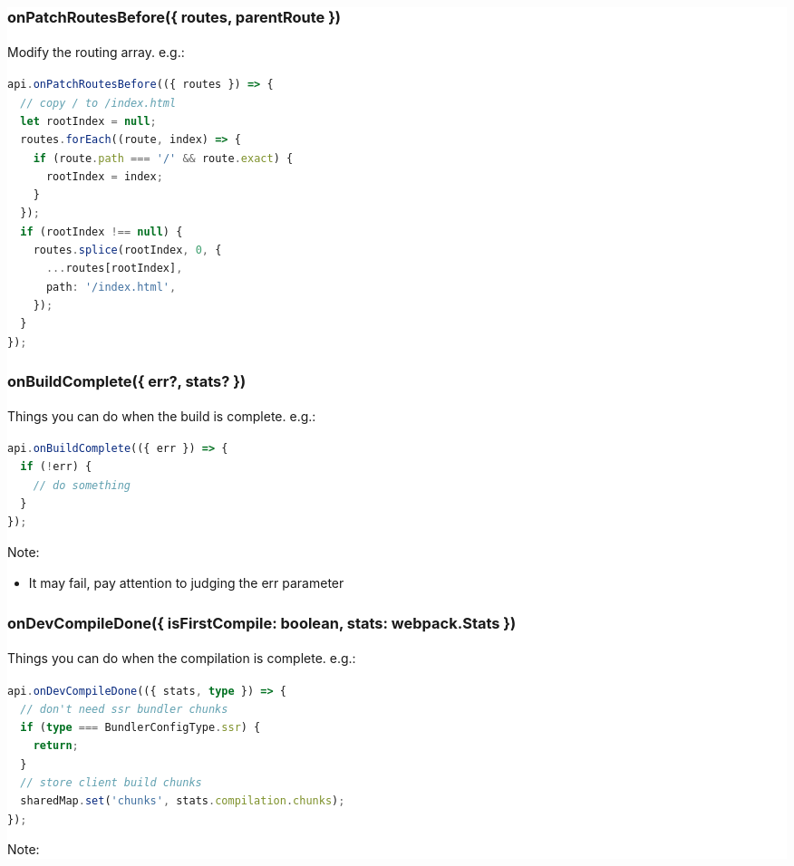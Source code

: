 ### onPatchRoutesBefore({ routes, parentRoute })

Modify the routing array. e.g.: 

```ts
api.onPatchRoutesBefore(({ routes }) => {
  // copy / to /index.html
  let rootIndex = null;
  routes.forEach((route, index) => {
    if (route.path === '/' && route.exact) {
      rootIndex = index;
    }
  });
  if (rootIndex !== null) {
    routes.splice(rootIndex, 0, {
      ...routes[rootIndex],
      path: '/index.html',
    });
  }
});
```

### onBuildComplete({ err?, stats? })

Things you can do when the build is complete. e.g.: 

```ts
api.onBuildComplete(({ err }) => {
  if (!err) {
    // do something
  }
});
```

Note:

- It may fail, pay attention to judging the err parameter

### onDevCompileDone({ isFirstCompile: boolean, stats: webpack.Stats })

Things you can do when the compilation is complete. e.g.:

```ts
api.onDevCompileDone(({ stats, type }) => {
  // don't need ssr bundler chunks
  if (type === BundlerConfigType.ssr) {
    return;
  }
  // store client build chunks
  sharedMap.set('chunks', stats.compilation.chunks);
});
```

Note:
